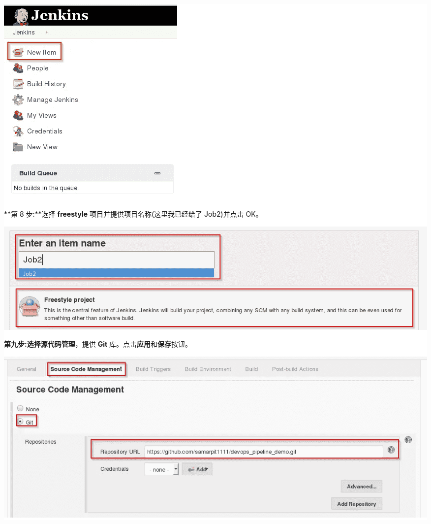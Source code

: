 ![](img/497197b1ef6cdcddbf2c042c0ec7b34f.png)

**第 8 步:**选择 **freestyle** 项目并提供项目名称(这里我已经给了 Job2)并点击 OK。

![](img/ab468e96aef30acdb5f799735a1d73a7.png)

**第九步:**选择**源代码管理**，提供 **Git** 库。点击**应用**和**保存**按钮。

![](img/5150a96a964de6f98cbe74bfb5fcdf24.png)
